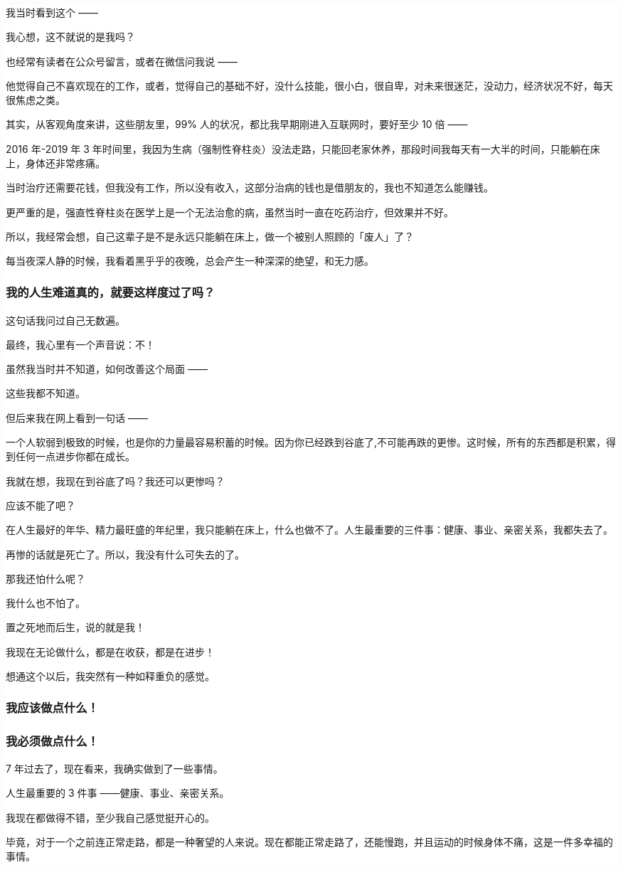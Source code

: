 我当时看到这个 ——

我心想，这不就说的是我吗？

也经常有读者在公众号留言，或者在微信问我说 ——

他觉得自己不喜欢现在的工作，或者，觉得自己的基础不好，没什么技能，很小白，很自卑，对未来很迷茫，没动力，经济状况不好，每天很焦虑之类。

其实，从客观角度来讲，这些朋友里，99% 人的状况，都比我早期刚进入互联网时，要好至少 10 倍 ——

2016 年-2019 年 3 年时间里，我因为生病（强制性脊柱炎）没法走路，只能回老家休养，那段时间我每天有一大半的时间，只能躺在床上，身体还非常疼痛。

当时治疗还需要花钱，但我没有工作，所以没有收入，这部分治病的钱也是借朋友的，我也不知道怎么能赚钱。

更严重的是，强直性脊柱炎在医学上是一个无法治愈的病，虽然当时一直在吃药治疗，但效果并不好。

所以，我经常会想，自己这辈子是不是永远只能躺在床上，做一个被别人照顾的「废人」了？

每当夜深人静的时候，我看着黑乎乎的夜晚，总会产生一种深深的绝望，和无力感。

### 我的人生难道真的，就要这样度过了吗？

这句话我问过自己无数遍。

最终，我心里有一个声音说：不！

虽然我当时并不知道，如何改善这个局面 ——

这些我都不知道。

但后来我在网上看到一句话 ——

一个人软弱到极致的时候，也是你的力量最容易积蓄的时候。因为你已经跌到谷底了,不可能再跌的更惨。这时候，所有的东西都是积累，得到任何一点进步你都在成长。

我就在想，我现在到谷底了吗？我还可以更惨吗？

应该不能了吧？

在人生最好的年华、精力最旺盛的年纪里，我只能躺在床上，什么也做不了。人生最重要的三件事：健康、事业、亲密关系，我都失去了。

再惨的话就是死亡了。所以，我没有什么可失去的了。

那我还怕什么呢？

我什么也不怕了。

置之死地而后生，说的就是我！

我现在无论做什么，都是在收获，都是在进步！

想通这个以后，我突然有一种如释重负的感觉。

### 我应该做点什么！

### 我必须做点什么！

7 年过去了，现在看来，我确实做到了一些事情。

人生最重要的 3 件事 ——健康、事业、亲密关系。

我现在都做得不错，至少我自己感觉挺开心的。

毕竟，对于一个之前连正常走路，都是一种奢望的人来说。现在都能正常走路了，还能慢跑，并且运动的时候身体不痛，这是一件多幸福的事情。
